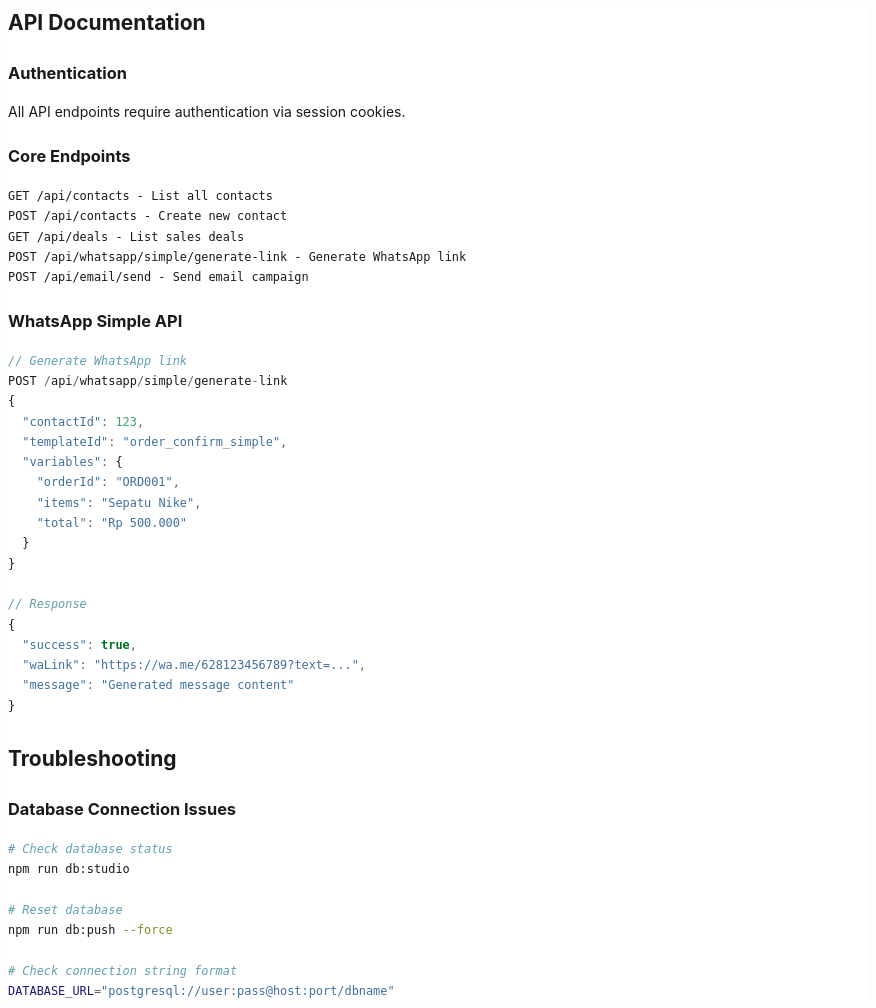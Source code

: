 ## API Documentation

### Authentication
All API endpoints require authentication via session cookies.

### Core Endpoints

```
GET /api/contacts - List all contacts
POST /api/contacts - Create new contact
GET /api/deals - List sales deals
POST /api/whatsapp/simple/generate-link - Generate WhatsApp link
POST /api/email/send - Send email campaign
```

### WhatsApp Simple API

```javascript
// Generate WhatsApp link
POST /api/whatsapp/simple/generate-link
{
  "contactId": 123,
  "templateId": "order_confirm_simple",
  "variables": {
    "orderId": "ORD001",
    "items": "Sepatu Nike",
    "total": "Rp 500.000"
  }
}

// Response
{
  "success": true,
  "waLink": "https://wa.me/628123456789?text=...",
  "message": "Generated message content"
}
```

## Troubleshooting

### Database Connection Issues
```bash
# Check database status
npm run db:studio

# Reset database
npm run db:push --force

# Check connection string format
DATABASE_URL="postgresql://user:pass@host:port/dbname"
```
